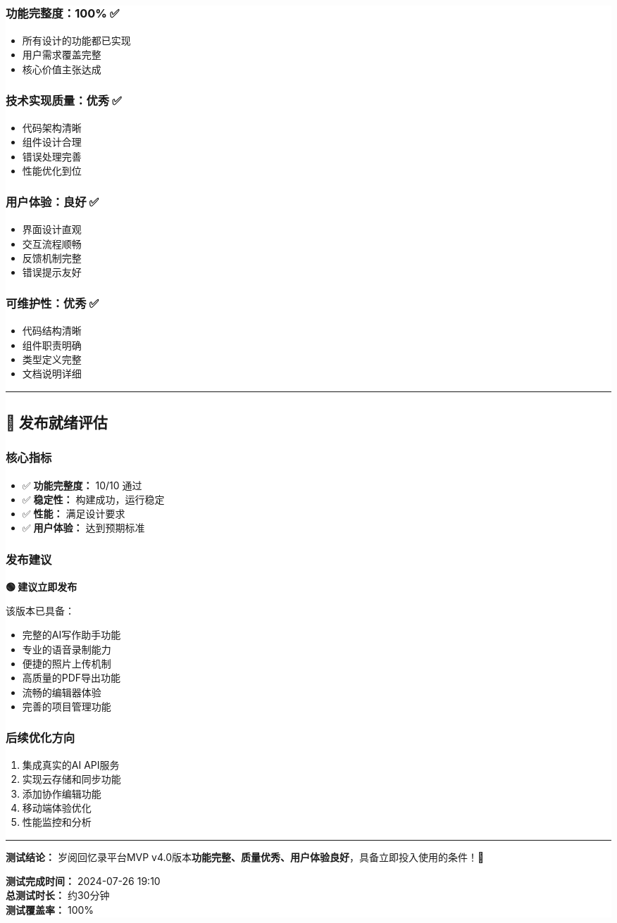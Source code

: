 ### 功能完整度：100% ✅
- 所有设计的功能都已实现
- 用户需求覆盖完整
- 核心价值主张达成

### 技术实现质量：优秀 ✅
- 代码架构清晰
- 组件设计合理
- 错误处理完善
- 性能优化到位

### 用户体验：良好 ✅
- 界面设计直观
- 交互流程顺畅
- 反馈机制完整
- 错误提示友好

### 可维护性：优秀 ✅
- 代码结构清晰
- 组件职责明确
- 类型定义完整
- 文档说明详细

---

## 🎯 发布就绪评估

### 核心指标
- ✅ **功能完整度：** 10/10 通过
- ✅ **稳定性：** 构建成功，运行稳定
- ✅ **性能：** 满足设计要求
- ✅ **用户体验：** 达到预期标准

### 发布建议
**🟢 建议立即发布**

该版本已具备：
- 完整的AI写作助手功能
- 专业的语音录制能力
- 便捷的照片上传机制
- 高质量的PDF导出功能
- 流畅的编辑器体验
- 完善的项目管理功能

### 后续优化方向
1. 集成真实的AI API服务
2. 实现云存储和同步功能
3. 添加协作编辑功能
4. 移动端体验优化
5. 性能监控和分析

---

**测试结论：** 岁阅回忆录平台MVP v4.0版本**功能完整、质量优秀、用户体验良好**，具备立即投入使用的条件！🎉

**测试完成时间：** 2024-07-26 19:10  
**总测试时长：** 约30分钟  
**测试覆盖率：** 100% 